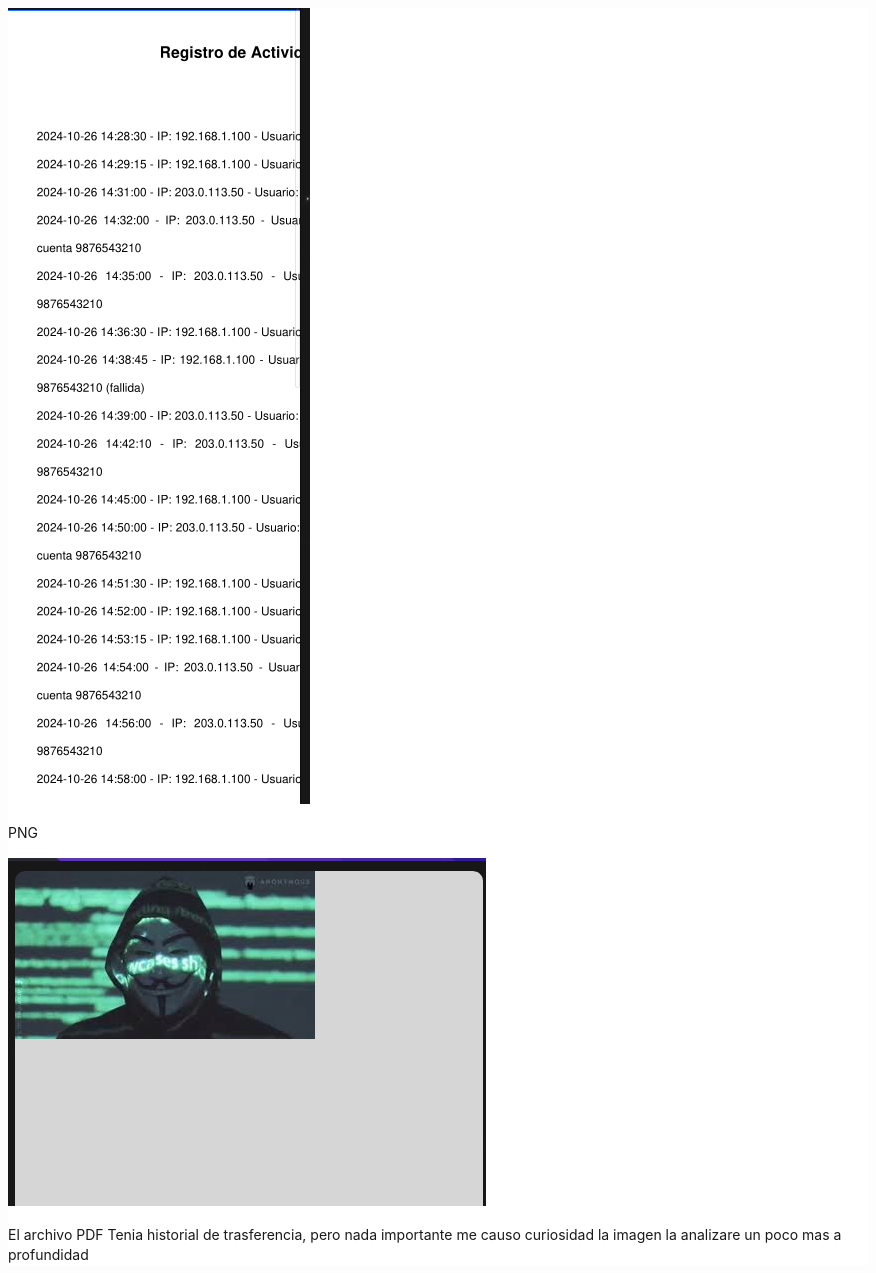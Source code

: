 <img src="https://github.com/xKoutax/xkoutax/blob/master/assets/Captura%20de%20pantalla%202025-03-08%20010150.png?raw=true" alt="Captura de pantalla">
<p>PNG</p>
<img src="https://github.com/xKoutax/xkoutax/blob/master/assets/Captura%20de%20pantalla%202025-03-08%20010226.png?raw=true" alt="Captura de pantalla">
<p>El archivo PDF Tenia historial de trasferencia, pero nada importante me causo curiosidad la imagen la analizare un poco mas a profundidad</p>